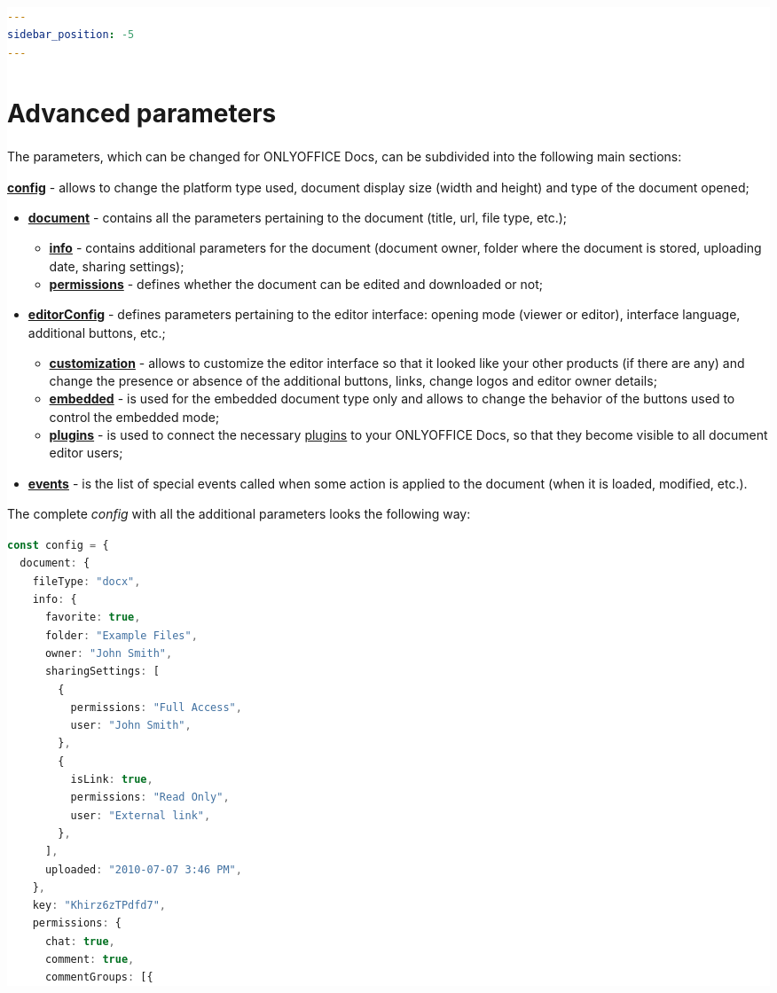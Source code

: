 ```yaml
---
sidebar_position: -5
---
```


# Advanced parameters

The parameters, which can be changed for ONLYOFFICE Docs, can be subdivided into the following main sections:

[**config**](./config/config.md) - allows to change the platform type used, document display size (width and height) and type of the document opened;

- [**document**](./config/document/document.md) - contains all the parameters pertaining to the document (title, url, file type, etc.);

  - [**info**](./config/document/info.md) - contains additional parameters for the document (document owner, folder where the document is stored, uploading date, sharing settings);
  - [**permissions**](./config/document/permissions.md) - defines whether the document can be edited and downloaded or not;

- [**editorConfig**](./config/editor/editor.md) - defines parameters pertaining to the editor interface: opening mode (viewer or editor), interface language, additional buttons, etc.;

  - [**customization**](./config/editor/customization/customization-standard-branding.md) - allows to customize the editor interface so that it looked like your other products (if there are any) and change the presence or absence of the additional buttons, links, change logos and editor owner details;
  - [**embedded**](./config/editor/embedded.md) - is used for the embedded document type only and allows to change the behavior of the buttons used to control the embedded mode;
  - [**plugins**](./config/editor/plugins.md) - is used to connect the necessary [plugins](../../plugin-and-macros/get-started/overview.md) to your ONLYOFFICE Docs, so that they become visible to all document editor users;

- [**events**](./config/events.md) - is the list of special events called when some action is applied to the document (when it is loaded, modified, etc.).

The complete *config* with all the additional parameters looks the following way:

``` ts
const config = {
  document: {
    fileType: "docx",
    info: {
      favorite: true,
      folder: "Example Files",
      owner: "John Smith",
      sharingSettings: [
        {
          permissions: "Full Access",
          user: "John Smith",
        },
        {
          isLink: true,
          permissions: "Read Only",
          user: "External link",
        },
      ],
      uploaded: "2010-07-07 3:46 PM",
    },
    key: "Khirz6zTPdfd7",
    permissions: {
      chat: true,
      comment: true,
      commentGroups: [{
```